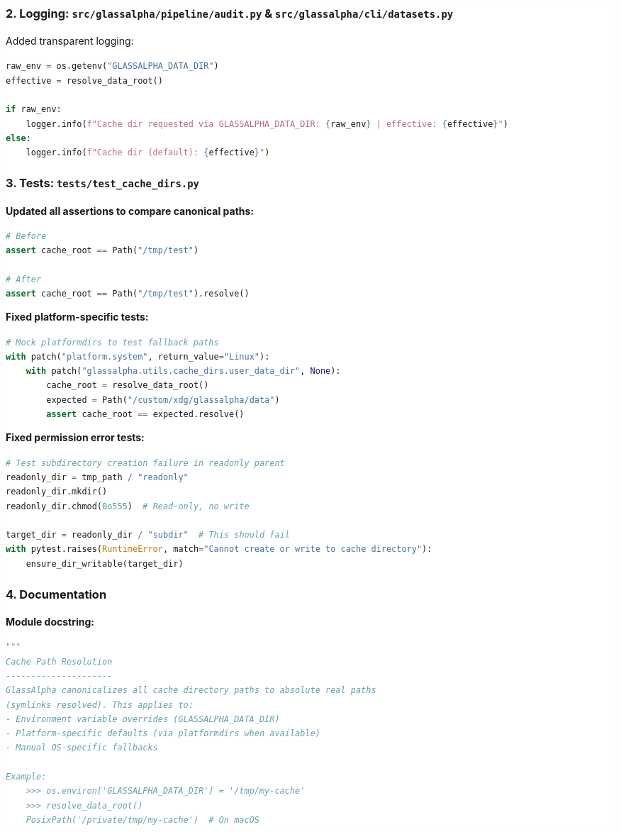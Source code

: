 ### 2. Logging: `src/glassalpha/pipeline/audit.py` & `src/glassalpha/cli/datasets.py`

Added transparent logging:

```python
raw_env = os.getenv("GLASSALPHA_DATA_DIR")
effective = resolve_data_root()

if raw_env:
    logger.info(f"Cache dir requested via GLASSALPHA_DATA_DIR: {raw_env} | effective: {effective}")
else:
    logger.info(f"Cache dir (default): {effective}")
```

### 3. Tests: `tests/test_cache_dirs.py`

**Updated all assertions to compare canonical paths:**

```python
# Before
assert cache_root == Path("/tmp/test")

# After
assert cache_root == Path("/tmp/test").resolve()
```

**Fixed platform-specific tests:**

```python
# Mock platformdirs to test fallback paths
with patch("platform.system", return_value="Linux"):
    with patch("glassalpha.utils.cache_dirs.user_data_dir", None):
        cache_root = resolve_data_root()
        expected = Path("/custom/xdg/glassalpha/data")
        assert cache_root == expected.resolve()
```

**Fixed permission error tests:**

```python
# Test subdirectory creation failure in readonly parent
readonly_dir = tmp_path / "readonly"
readonly_dir.mkdir()
readonly_dir.chmod(0o555)  # Read-only, no write

target_dir = readonly_dir / "subdir"  # This should fail
with pytest.raises(RuntimeError, match="Cannot create or write to cache directory"):
    ensure_dir_writable(target_dir)
```

### 4. Documentation

**Module docstring:**

```python
"""
Cache Path Resolution
---------------------
GlassAlpha canonicalizes all cache directory paths to absolute real paths
(symlinks resolved). This applies to:
- Environment variable overrides (GLASSALPHA_DATA_DIR)
- Platform-specific defaults (via platformdirs when available)
- Manual OS-specific fallbacks

Example:
    >>> os.environ['GLASSALPHA_DATA_DIR'] = '/tmp/my-cache'
    >>> resolve_data_root()
    PosixPath('/private/tmp/my-cache')  # On macOS
```